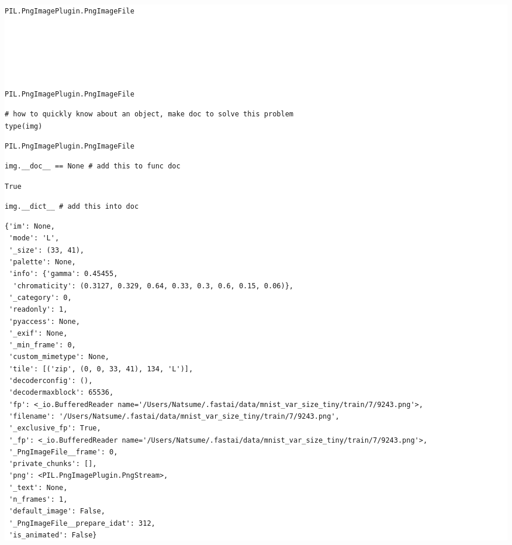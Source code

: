     PIL.PngImagePlugin.PngImageFile






    PIL.PngImagePlugin.PngImageFile




```
# how to quickly know about an object, make doc to solve this problem
type(img)
```




    PIL.PngImagePlugin.PngImageFile




```
img.__doc__ == None # add this to func doc
```




    True




```
img.__dict__ # add this into doc
```




    {'im': None,
     'mode': 'L',
     '_size': (33, 41),
     'palette': None,
     'info': {'gamma': 0.45455,
      'chromaticity': (0.3127, 0.329, 0.64, 0.33, 0.3, 0.6, 0.15, 0.06)},
     '_category': 0,
     'readonly': 1,
     'pyaccess': None,
     '_exif': None,
     '_min_frame': 0,
     'custom_mimetype': None,
     'tile': [('zip', (0, 0, 33, 41), 134, 'L')],
     'decoderconfig': (),
     'decodermaxblock': 65536,
     'fp': <_io.BufferedReader name='/Users/Natsume/.fastai/data/mnist_var_size_tiny/train/7/9243.png'>,
     'filename': '/Users/Natsume/.fastai/data/mnist_var_size_tiny/train/7/9243.png',
     '_exclusive_fp': True,
     '_fp': <_io.BufferedReader name='/Users/Natsume/.fastai/data/mnist_var_size_tiny/train/7/9243.png'>,
     '_PngImageFile__frame': 0,
     'private_chunks': [],
     'png': <PIL.PngImagePlugin.PngStream>,
     '_text': None,
     'n_frames': 1,
     'default_image': False,
     '_PngImageFile__prepare_idat': 312,
     'is_animated': False}
